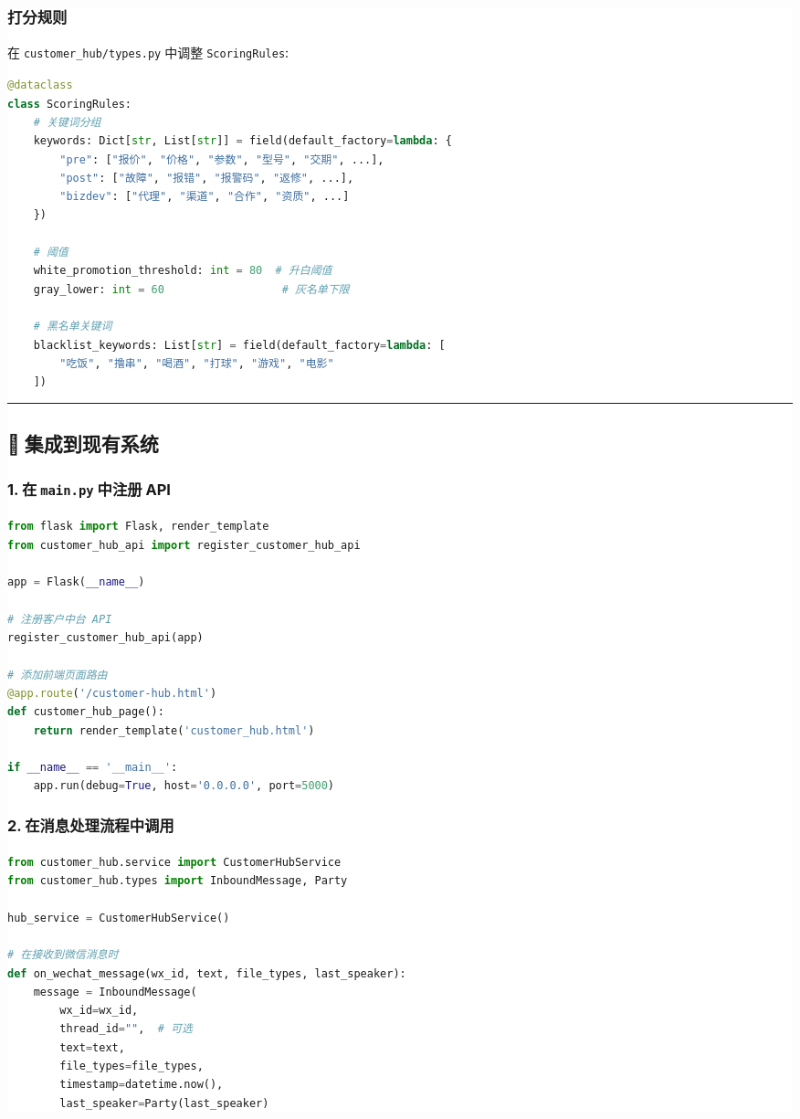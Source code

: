 ### 打分规则

在 `customer_hub/types.py` 中调整 `ScoringRules`:

```python
@dataclass
class ScoringRules:
    # 关键词分组
    keywords: Dict[str, List[str]] = field(default_factory=lambda: {
        "pre": ["报价", "价格", "参数", "型号", "交期", ...],
        "post": ["故障", "报错", "报警码", "返修", ...],
        "bizdev": ["代理", "渠道", "合作", "资质", ...]
    })
    
    # 阈值
    white_promotion_threshold: int = 80  # 升白阈值
    gray_lower: int = 60                  # 灰名单下限
    
    # 黑名单关键词
    blacklist_keywords: List[str] = field(default_factory=lambda: [
        "吃饭", "撸串", "喝酒", "打球", "游戏", "电影"
    ])
```

---

## 🔌 集成到现有系统

### 1. 在 `main.py` 中注册 API

```python
from flask import Flask, render_template
from customer_hub_api import register_customer_hub_api

app = Flask(__name__)

# 注册客户中台 API
register_customer_hub_api(app)

# 添加前端页面路由
@app.route('/customer-hub.html')
def customer_hub_page():
    return render_template('customer_hub.html')

if __name__ == '__main__':
    app.run(debug=True, host='0.0.0.0', port=5000)
```

### 2. 在消息处理流程中调用

```python
from customer_hub.service import CustomerHubService
from customer_hub.types import InboundMessage, Party

hub_service = CustomerHubService()

# 在接收到微信消息时
def on_wechat_message(wx_id, text, file_types, last_speaker):
    message = InboundMessage(
        wx_id=wx_id,
        thread_id="",  # 可选
        text=text,
        file_types=file_types,
        timestamp=datetime.now(),
        last_speaker=Party(last_speaker)
```